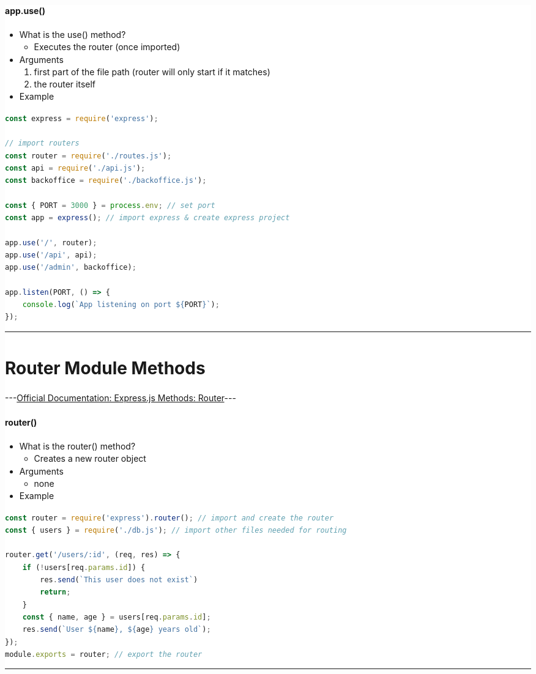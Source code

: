 #### app.use() 
* What is the use() method?
	* Executes the router (once imported)
* Arguments
	1) first part of the file path (router will only start if it matches)
	2) the router itself
* Example
```js
const express = require('express'); 

// import routers
const router = require('./routes.js'); 
const api = require('./api.js'); 
const backoffice = require('./backoffice.js');

const { PORT = 3000 } = process.env; // set port
const app = express(); // import express & create express project

app.use('/', router); 
app.use('/api', api); 
app.use('/admin', backoffice);

app.listen(PORT, () => { 
	console.log(`App listening on port ${PORT}`); 
});
```

--- 
# Router Module Methods
---[Official Documentation: Express.js Methods: Router](https://expressjs.com/en/api.html#router)---

#### router()
* What is the router() method?
	* Creates a new router object
* Arguments
	* none
* Example
```js
const router = require('express').router(); // import and create the router
const { users } = require('./db.js'); // import other files needed for routing

router.get('/users/:id', (req, res) => {
	if (!users[req.params.id]) {
		res.send(`This user does not exist`)
		return;
	}
	const { name, age } = users[req.params.id];
	res.send(`User ${name}, ${age} years old`);
});
module.exports = router; // export the router
```

--- 